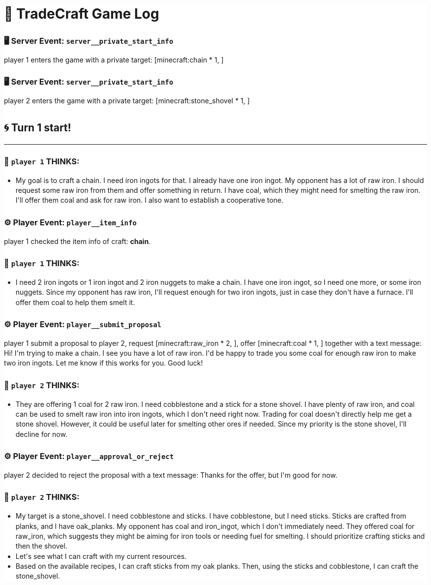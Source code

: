 # 📝 TradeCraft Game Log

### 🖥 Server Event: `server__private_start_info`
player 1 enters the game with a private target: [minecraft:chain * 1, ]


### 🖥 Server Event: `server__private_start_info`
player 2 enters the game with a private target: [minecraft:stone_shovel * 1, ]



## 🌀 Turn 1 start!
----------------------------------------

### 🧠 `player 1` THINKS:
- My goal is to craft a chain.  I need iron ingots for that. I already have one iron ingot. My opponent has a lot of raw iron. I should request some raw iron from them and offer something in return. I have coal, which they might need for smelting the raw iron. I'll offer them coal and ask for raw iron. I also want to establish a cooperative tone.

### ⚙️ Player Event: `player__item_info`
player 1 checked the item info of craft: **chain**.


### 🧠 `player 1` THINKS:
- I need 2 iron ingots or 1 iron ingot and 2 iron nuggets to make a chain.  I have one iron ingot, so I need one more, or some iron nuggets.  Since my opponent has raw iron, I'll request enough for two iron ingots, just in case they don't have a furnace.  I'll offer them coal to help them smelt it.

### ⚙️ Player Event: `player__submit_proposal`
player 1 submit a proposal to player 2, request [minecraft:raw_iron * 2, ], offer [minecraft:coal * 1, ] together with a text message: Hi! I'm trying to make a chain. I see you have a lot of raw iron. I'd be happy to trade you some coal for enough raw iron to make two iron ingots. Let me know if this works for you. Good luck!


### 🧠 `player 2` THINKS:
- They are offering 1 coal for 2 raw iron. I need cobblestone and a stick for a stone shovel.  I have plenty of raw iron, and coal can be used to smelt raw iron into iron ingots, which I don't need right now.  Trading for coal doesn't directly help me get a stone shovel. However, it could be useful later for smelting other ores if needed.  Since my priority is the stone shovel, I'll decline for now.

### ⚙️ Player Event: `player__approval_or_reject`
player 2 decided to reject the proposal with a text message: Thanks for the offer, but I'm good for now.


### 🧠 `player 2` THINKS:
- My target is a stone_shovel. I need cobblestone and sticks. I have cobblestone, but I need sticks.  Sticks are crafted from planks, and I have oak_planks.  My opponent has coal and iron_ingot, which I don't immediately need.  They offered coal for raw_iron, which suggests they might be aiming for iron tools or needing fuel for smelting.  I should prioritize crafting sticks and then the shovel.
- Let's see what I can craft with my current resources.  <current status>
- Based on the available recipes, I can craft sticks from my oak planks. Then, using the sticks and cobblestone, I can craft the stone_shovel.

